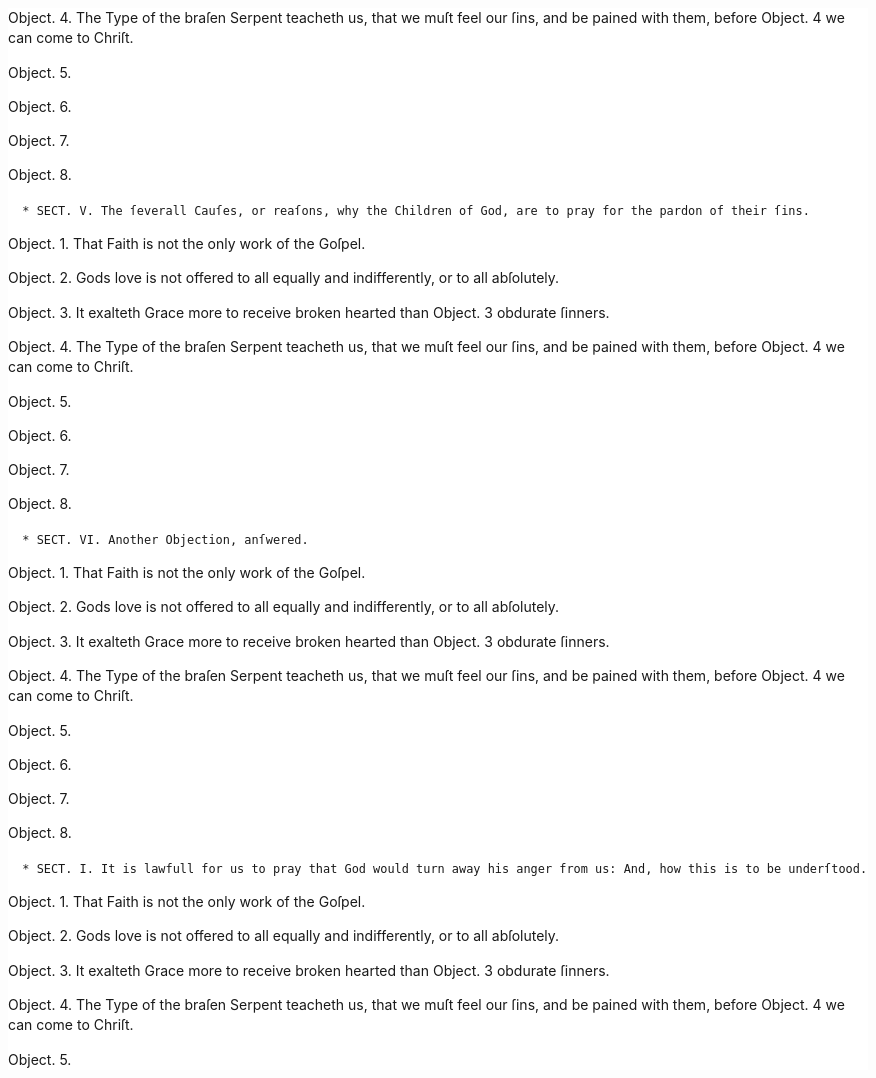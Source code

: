 Object. 4. The Type of the braſen Serpent teacheth us, that we muſt feel our ſins, and be pained with them, before Object. 4 we can come to Chriſt.

Object. 5.

Object. 6.

Object. 7.

Object. 8.

      * SECT. V. The ſeverall Cauſes, or reaſons, why the Children of God, are to pray for the pardon of their ſins.

Object. 1. That Faith is not the only work of the Goſpel.

Object. 2. Gods love is not offered to all equally and indifferently, or to all abſolutely.

Object. 3. It exalteth Grace more to receive broken hearted than Object. 3 obdurate ſinners.

Object. 4. The Type of the braſen Serpent teacheth us, that we muſt feel our ſins, and be pained with them, before Object. 4 we can come to Chriſt.

Object. 5.

Object. 6.

Object. 7.

Object. 8.

      * SECT. VI. Another Objection, anſwered.

Object. 1. That Faith is not the only work of the Goſpel.

Object. 2. Gods love is not offered to all equally and indifferently, or to all abſolutely.

Object. 3. It exalteth Grace more to receive broken hearted than Object. 3 obdurate ſinners.

Object. 4. The Type of the braſen Serpent teacheth us, that we muſt feel our ſins, and be pained with them, before Object. 4 we can come to Chriſt.

Object. 5.

Object. 6.

Object. 7.

Object. 8.

      * SECT. I. It is lawfull for us to pray that God would turn away his anger from us: And, how this is to be underſtood.

Object. 1. That Faith is not the only work of the Goſpel.

Object. 2. Gods love is not offered to all equally and indifferently, or to all abſolutely.

Object. 3. It exalteth Grace more to receive broken hearted than Object. 3 obdurate ſinners.

Object. 4. The Type of the braſen Serpent teacheth us, that we muſt feel our ſins, and be pained with them, before Object. 4 we can come to Chriſt.

Object. 5.
